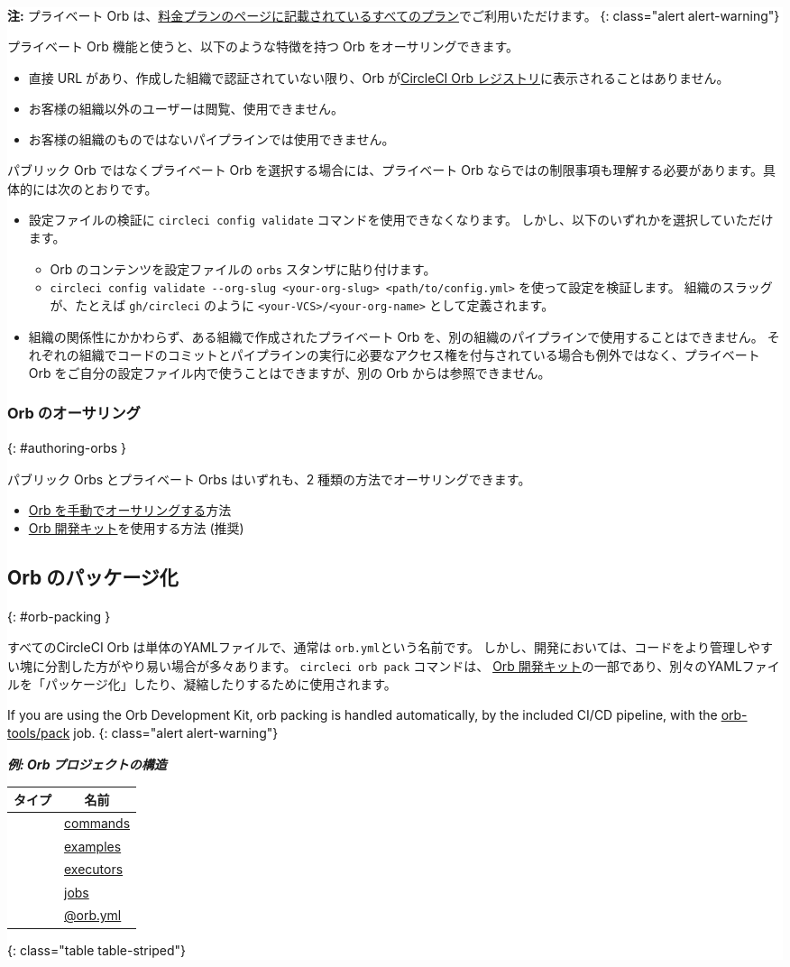 **注:** プライベート Orb は、[料金プランのページに記載されているすべてのプラン](https://circleci.com/ja/pricing)でご利用いただけます。</em>
{: class="alert alert-warning"}

プライベート Orb 機能と使うと、以下のような特徴を持つ Orb をオーサリングできます。　

* 直接 URL があり、作成した組織で認証されていない限り、Orb が[CircleCI Orb レジストリ](https://circleci.com/developer/orbs)に表示されることはありません。

* お客様の組織以外のユーザーは閲覧、使用できません。

* お客様の組織のものではないパイプラインでは使用できません。

パブリック Orb ではなくプライベート Orb を選択する場合には、プライベート Orb ならではの制限事項も理解する必要があります。具体的には次のとおりです。

* 設定ファイルの検証に `circleci config validate` コマンドを使用できなくなります。 しかし、以下のいずれかを選択していただけます。

    * Orb のコンテンツを設定ファイルの `orbs` スタンザに貼り付けます。
    * `circleci config validate --org-slug <your-org-slug> <path/to/config.yml>` を使って設定を検証します。 組織のスラッグが、たとえば `gh/circleci` のように `<your-VCS>/<your-org-name>` として定義されます。

* 組織の関係性にかかわらず、ある組織で作成されたプライベート Orb を、別の組織のパイプラインで使用することはできません。 それぞれの組織でコードのコミットとパイプラインの実行に必要なアクセス権を付与されている場合も例外ではなく、プライベート Orb をご自分の設定ファイル内で使うことはできますが、別の Orb からは参照できません。

### Orb のオーサリング
{: #authoring-orbs }

パブリック Orbs とプライベート Orbs はいずれも、2 種類の方法でオーサリングできます。

* [Orb を手動でオーサリングする]({{site.baseurl}}/2.0/orb-author-validate-publish/)方法
* [Orb 開発キット]({{site.baseurl}}/2.0/orb-author/#orb-development-kit)を使用する方法 (推奨)

## Orb のパッケージ化
{: #orb-packing }

すべてのCircleCI Orb は単体のYAMLファイルで、通常は `orb.yml`という名前です。 しかし、開発においては、コードをより管理しやすい塊に分割した方がやり易い場合が多々あります。 `circleci orb pack` コマンドは、 [Orb 開発キット]({{site.baseurl}}/2.0/orb-author/#orb-development-kit)の一部であり、別々のYAMLファイルを「パッケージ化」したり、凝縮したりするために使用されます。

If you are using the Orb Development Kit, orb packing is handled automatically, by the included CI/CD pipeline, with the [orb-tools/pack](https://circleci.com/developer/orbs/orb/circleci/orb-tools#jobs-pack) job.
{: class="alert alert-warning"}

**_例: Orb プロジェクトの構造_**

| タイプ                       | 名前                                                                                   |
| ------------------------- | ------------------------------------------------------------------------------------ |
| <i class="fa fa-folder" aria-hidden="true"></i> | [commands](https://github.com/CircleCI-Public/Orb-Template/tree/main/src/commands)   |
| <i class="fa fa-folder" aria-hidden="true"></i> | [examples](https://github.com/CircleCI-Public/Orb-Template/tree/main/src/examples)   |
| <i class="fa fa-folder" aria-hidden="true"></i> | [executors](https://github.com/CircleCI-Public/Orb-Template/tree/main/src/executors) |
| <i class="fa fa-folder" aria-hidden="true"></i> | [jobs](https://github.com/CircleCI-Public/Orb-Template/tree/main/src/jobs)           |
| <i class="fa fa-file-text-o" aria-hidden="true"></i> | [@orb.yml](https://github.com/CircleCI-Public/Orb-Template/blob/main/src/%40orb.yml) |
{: class="table table-striped"}
